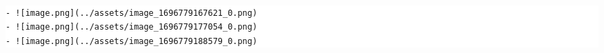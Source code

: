 	- ![image.png](../assets/image_1696779167621_0.png)
	- ![image.png](../assets/image_1696779177054_0.png)
	- ![image.png](../assets/image_1696779188579_0.png)